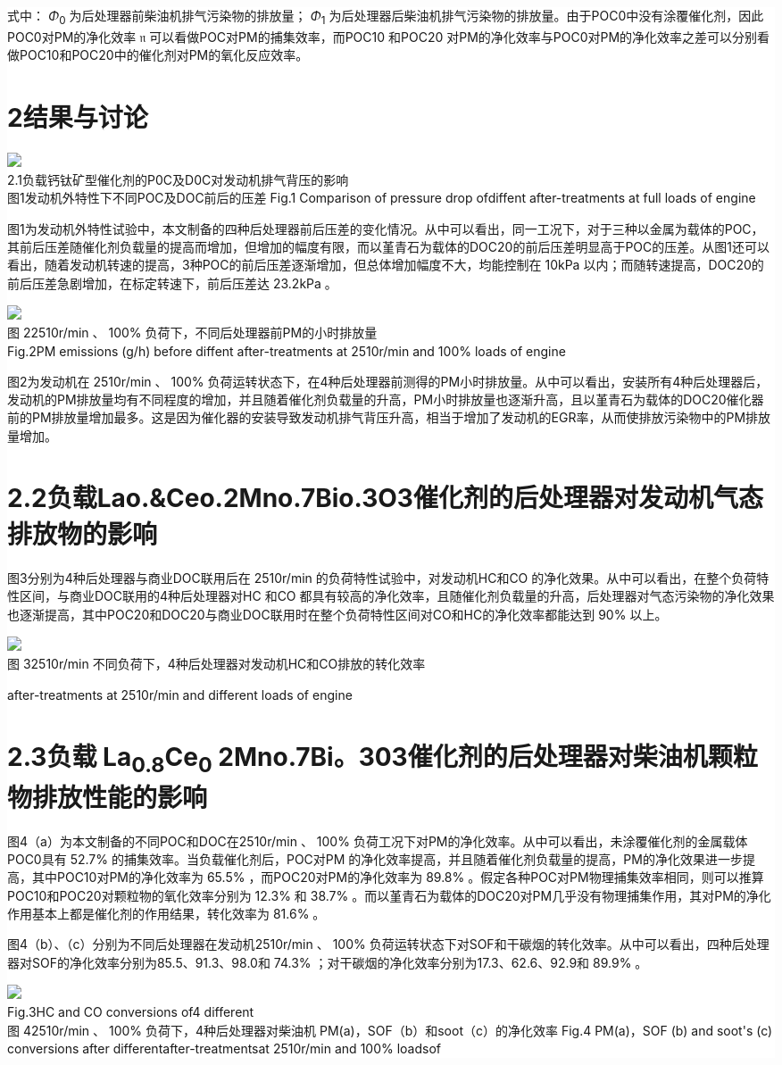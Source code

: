 式中： $\Phi _ { 0 }$ 为后处理器前柴油机排气污染物的排放量； $\Phi _ { 1 }$ 为后处理器后柴油机排气污染物的排放量。由于POC0中没有涂覆催化剂，因此POC0对PM的净化效率 $\mathfrak { n }$ 可以看做POC对PM的捕集效率，而POC10 和POC20 对PM的净化效率与POC0对PM的净化效率之差可以分别看做POC10和POC20中的催化剂对PM的氧化反应效率。

# 2结果与讨论

![](images/fbc67a400f4845c374766331972098140ed37892a36d85d96af51a12f671cb9b.jpg)  
2.1负载钙钛矿型催化剂的P0C及D0C对发动机排气背压的影响  
图1发动机外特性下不同POC及DOC前后的压差 Fig.1 Comparison of pressure drop ofdiffent after-treatments at full loads of engine

图1为发动机外特性试验中，本文制备的四种后处理器前后压差的变化情况。从中可以看出，同一工况下，对于三种以金属为载体的POC，其前后压差随催化剂负载量的提高而增加，但增加的幅度有限，而以堇青石为载体的DOC20的前后压差明显高于POC的压差。从图1还可以看出，随着发动机转速的提高，3种POC的前后压差逐渐增加，但总体增加幅度不大，均能控制在 $1 0 \mathrm { { k P a } }$ 以内；而随转速提高，DOC20的前后压差急剧增加，在标定转速下，前后压差达 $2 3 . 2 \mathrm { { k P a } }$ 。

![](images/fe3558c44e1db16b249a98233c4aa476ffe8905c71bc3cad241af363575edbb9.jpg)  
图 $2 2 5 1 0 \mathrm { r / m i n }$ 、 $100 \%$ 负荷下，不同后处理器前PM的小时排放量  
Fig.2PM emissions $\mathrm { ( g / h ) }$ before diffent after-treatments at $2 5 1 0 \mathrm { r / \mathrm { m i n } }$ and $100 \%$ loads of engine

图2为发动机在 $2 5 1 0 \mathrm { r / \mathrm { m i n } }$ 、 $100 \%$ 负荷运转状态下，在4种后处理器前测得的PM小时排放量。从中可以看出，安装所有4种后处理器后，发动机的PM排放量均有不同程度的增加，并且随着催化剂负载量的升高，PM小时排放量也逐渐升高，且以堇青石为载体的DOC20催化器前的PM排放量增加最多。这是因为催化器的安装导致发动机排气背压升高，相当于增加了发动机的EGR率，从而使排放污染物中的PM排放量增加。

# 2.2负载Lao.&Ceo.2Mno.7Bio.3O3催化剂的后处理器对发动机气态排放物的影响

图3分别为4种后处理器与商业DOC联用后在 $2 5 1 0 \mathrm { r / m i n }$ 的负荷特性试验中，对发动机HC和CO 的净化效果。从中可以看出，在整个负荷特性区间，与商业DOC联用的4种后处理器对HC 和CO 都具有较高的净化效率，且随催化剂负载量的升高，后处理器对气态污染物的净化效果也逐渐提高，其中POC20和DOC20与商业DOC联用时在整个负荷特性区间对CO和HC的净化效率都能达到 $90 \%$ 以上。

![](images/dca4fc7e98f3e739f03f73dff34d60e2cb82fd90748ed24dec3a44fa60413bf2.jpg)  
图 $3 2 5 1 0 \mathrm { r / m i n }$ 不同负荷下，4种后处理器对发动机HC和CO排放的转化效率

after-treatments at $2 5 1 0 \mathrm { r / \mathrm { m i n } }$ and different loads of engine

# 2.3负载 $\mathsf { L a } _ { 0 . 8 } \mathsf { C e } _ { 0 }$ 2Mno.7Bi。303催化剂的后处理器对柴油机颗粒物排放性能的影响

图4（a）为本文制备的不同POC和DOC在$2 5 1 0 \mathrm { r / \mathrm { m i n } }$ 、 $100 \%$ 负荷工况下对PM的净化效率。从中可以看出，未涂覆催化剂的金属载体POC0具有 $5 2 . 7 \%$ 的捕集效率。当负载催化剂后，POC对PM 的净化效率提高，并且随着催化剂负载量的提高，PM的净化效果进一步提高，其中POC10对PM的净化效率为 $6 5 . 5 \%$ ，而POC20对PM的净化效率为 $89 . 8 \%$ 。假定各种POC对PM物理捕集效率相同，则可以推算POC10和POC20对颗粒物的氧化效率分别为 $12 . 3 \%$ 和 $3 8 . 7 \%$ 。而以堇青石为载体的DOC20对PM几乎没有物理捕集作用，其对PM的净化作用基本上都是催化剂的作用结果，转化效率为 $8 1 . 6 \%$ 。

图4（b）、（c）分别为不同后处理器在发动机$2 5 1 0 \mathrm { r / \mathrm { m i n } }$ 、 $100 \%$ 负荷运转状态下对SOF和干碳烟的转化效率。从中可以看出，四种后处理器对SOF的净化效率分别为85.5、91.3、98.0和 $74 . 3 \%$ ；对干碳烟的净化效率分别为17.3、62.6、92.9和 $89 . 9 \%$ 。

![](images/9ac5c0bc1af4412d4f1123c5bb92531b60c2fdf8a628d73832355a21f64479c1.jpg)  
Fig.3HC and CO conversions of4 different   
图 $4 2 5 1 0 \mathrm { r / m i n }$ 、 $100 \%$ 负荷下，4种后处理器对柴油机 PM(a)，SOF（b）和soot（c）的净化效率 Fig.4 PM(a)，SOF (b) and soot's (c) conversions after differentafter-treatmentsat $2 5 1 0 \mathrm { r / m i n }$ and $100 \%$ loadsof
